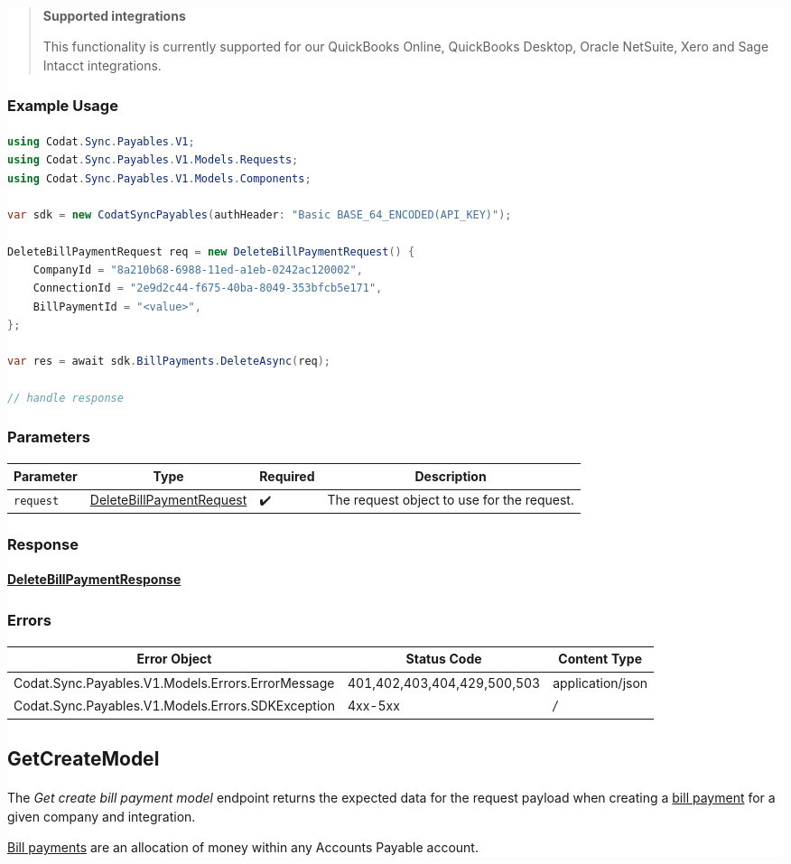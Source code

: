 > **Supported integrations**
>
> This functionality is currently supported for our QuickBooks Online, QuickBooks Desktop, Oracle NetSuite, Xero and Sage Intacct integrations.

### Example Usage

```csharp
using Codat.Sync.Payables.V1;
using Codat.Sync.Payables.V1.Models.Requests;
using Codat.Sync.Payables.V1.Models.Components;

var sdk = new CodatSyncPayables(authHeader: "Basic BASE_64_ENCODED(API_KEY)");

DeleteBillPaymentRequest req = new DeleteBillPaymentRequest() {
    CompanyId = "8a210b68-6988-11ed-a1eb-0242ac120002",
    ConnectionId = "2e9d2c44-f675-40ba-8049-353bfcb5e171",
    BillPaymentId = "<value>",
};

var res = await sdk.BillPayments.DeleteAsync(req);

// handle response
```

### Parameters

| Parameter                                                                     | Type                                                                          | Required                                                                      | Description                                                                   |
| ----------------------------------------------------------------------------- | ----------------------------------------------------------------------------- | ----------------------------------------------------------------------------- | ----------------------------------------------------------------------------- |
| `request`                                                                     | [DeleteBillPaymentRequest](../../Models/Requests/DeleteBillPaymentRequest.md) | :heavy_check_mark:                                                            | The request object to use for the request.                                    |

### Response

**[DeleteBillPaymentResponse](../../Models/Requests/DeleteBillPaymentResponse.md)**

### Errors

| Error Object                                      | Status Code                                       | Content Type                                      |
| ------------------------------------------------- | ------------------------------------------------- | ------------------------------------------------- |
| Codat.Sync.Payables.V1.Models.Errors.ErrorMessage | 401,402,403,404,429,500,503                       | application/json                                  |
| Codat.Sync.Payables.V1.Models.Errors.SDKException | 4xx-5xx                                           | */*                                               |


## GetCreateModel

The *Get create bill payment model* endpoint returns the expected data for the request payload when creating a [bill payment](https://docs.codat.io/sync-for-payables-api#/schemas/BillPayment) for a given company and integration.

[Bill payments](https://docs.codat.io/sync-for-payables-api#/schemas/BillPayment) are an allocation of money within any Accounts Payable account.
